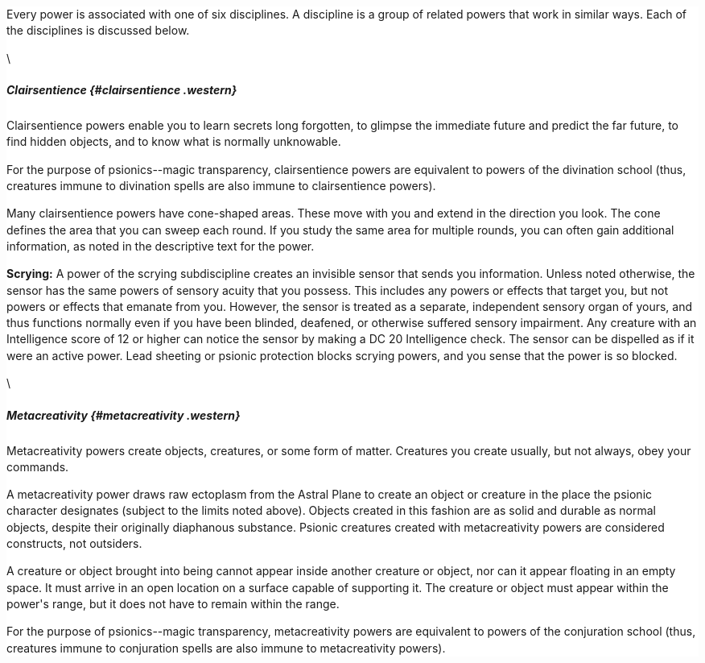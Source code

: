 Every power is associated with one of six disciplines. A discipline is a
group of related powers that work in similar ways. Each of the
disciplines is discussed below.

\

##### Clairsentience {#clairsentience .western}

Clairsentience powers enable you to learn secrets long forgotten, to
glimpse the immediate future and predict the far future, to find hidden
objects, and to know what is normally unknowable.

For the purpose of psionics--magic transparency, clairsentience powers
are equivalent to powers of the divination school (thus, creatures
immune to divination spells are also immune to clairsentience powers).

Many clairsentience powers have cone-shaped areas. These move with you
and extend in the direction you look. The cone defines the area that you
can sweep each round. If you study the same area for multiple rounds,
you can often gain additional information, as noted in the descriptive
text for the power.

**Scrying:** A power of the scrying subdiscipline creates an invisible
sensor that sends you information. Unless noted otherwise, the sensor
has the same powers of sensory acuity that you possess. This includes
any powers or effects that target you, but not powers or effects that
emanate from you. However, the sensor is treated as a separate,
independent sensory organ of yours, and thus functions normally even if
you have been blinded, deafened, or otherwise suffered sensory
impairment. Any creature with an Intelligence score of 12 or higher can
notice the sensor by making a DC 20 Intelligence check. The sensor can
be dispelled as if it were an active power. Lead sheeting or psionic
protection blocks scrying powers, and you sense that the power is so
blocked.

\

##### Metacreativity {#metacreativity .western}

Metacreativity powers create objects, creatures, or some form of matter.
Creatures you create usually, but not always, obey your commands.

A metacreativity power draws raw ectoplasm from the Astral Plane to
create an object or creature in the place the psionic character
designates (subject to the limits noted above). Objects created in this
fashion are as solid and durable as normal objects, despite their
originally diaphanous substance. Psionic creatures created with
metacreativity powers are considered constructs, not outsiders.

A creature or object brought into being cannot appear inside another
creature or object, nor can it appear floating in an empty space. It
must arrive in an open location on a surface capable of supporting it.
The creature or object must appear within the power's range, but it does
not have to remain within the range.

For the purpose of psionics--magic transparency, metacreativity powers
are equivalent to powers of the conjuration school (thus, creatures
immune to conjuration spells are also immune to metacreativity powers).
